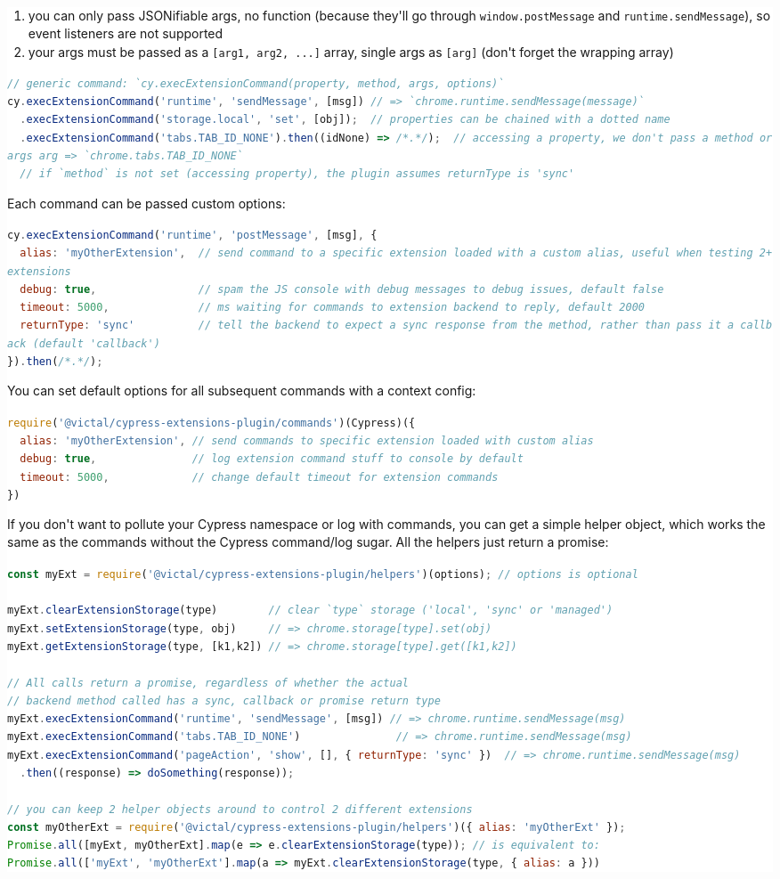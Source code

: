 1. you can only pass JSONifiable args, no function (because they'll go through `window.postMessage` and `runtime.sendMessage`), so event listeners are not supported
2. your args must be passed as a `[arg1, arg2, ...]` array, single args as `[arg]` (don't forget the wrapping array)

```javascript
// generic command: `cy.execExtensionCommand(property, method, args, options)`
cy.execExtensionCommand('runtime', 'sendMessage', [msg]) // => `chrome.runtime.sendMessage(message)`
  .execExtensionCommand('storage.local', 'set', [obj]);  // properties can be chained with a dotted name
  .execExtensionCommand('tabs.TAB_ID_NONE').then((idNone) => /*.*/);  // accessing a property, we don't pass a method or args arg => `chrome.tabs.TAB_ID_NONE`
  // if `method` is not set (accessing property), the plugin assumes returnType is 'sync'
```

Each command can be passed custom options:

```javascript
cy.execExtensionCommand('runtime', 'postMessage', [msg], {
  alias: 'myOtherExtension',  // send command to a specific extension loaded with a custom alias, useful when testing 2+ extensions
  debug: true,                // spam the JS console with debug messages to debug issues, default false
  timeout: 5000,              // ms waiting for commands to extension backend to reply, default 2000
  returnType: 'sync'          // tell the backend to expect a sync response from the method, rather than pass it a callback (default 'callback')
}).then(/*.*/);
```

You can set default options for all subsequent commands with a context config:

```javascript
require('@victal/cypress-extensions-plugin/commands')(Cypress)({
  alias: 'myOtherExtension', // send commands to specific extension loaded with custom alias
  debug: true,               // log extension command stuff to console by default
  timeout: 5000,             // change default timeout for extension commands
})
```

If you don't want to pollute your Cypress namespace or log with commands, you can get a simple helper object, which works the same as the commands without the Cypress command/log sugar. All the helpers just return a promise:

```javascript
const myExt = require('@victal/cypress-extensions-plugin/helpers')(options); // options is optional

myExt.clearExtensionStorage(type)        // clear `type` storage ('local', 'sync' or 'managed')
myExt.setExtensionStorage(type, obj)     // => chrome.storage[type].set(obj)
myExt.getExtensionStorage(type, [k1,k2]) // => chrome.storage[type].get([k1,k2])

// All calls return a promise, regardless of whether the actual
// backend method called has a sync, callback or promise return type
myExt.execExtensionCommand('runtime', 'sendMessage', [msg]) // => chrome.runtime.sendMessage(msg)
myExt.execExtensionCommand('tabs.TAB_ID_NONE')               // => chrome.runtime.sendMessage(msg)
myExt.execExtensionCommand('pageAction', 'show', [], { returnType: 'sync' })  // => chrome.runtime.sendMessage(msg)
  .then((response) => doSomething(response));

// you can keep 2 helper objects around to control 2 different extensions
const myOtherExt = require('@victal/cypress-extensions-plugin/helpers')({ alias: 'myOtherExt' });
Promise.all([myExt, myOtherExt].map(e => e.clearExtensionStorage(type)); // is equivalent to:
Promise.all(['myExt', 'myOtherExt'].map(a => myExt.clearExtensionStorage(type, { alias: a }))
```
